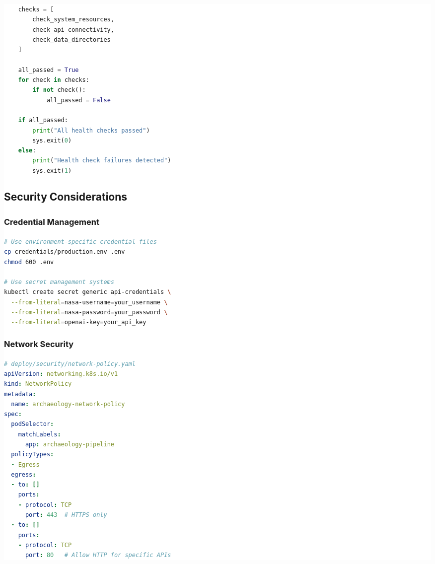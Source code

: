 ```python
    checks = [
        check_system_resources,
        check_api_connectivity,
        check_data_directories
    ]
    
    all_passed = True
    for check in checks:
        if not check():
            all_passed = False
    
    if all_passed:
        print("All health checks passed")
        sys.exit(0)
    else:
        print("Health check failures detected")
        sys.exit(1)
```

## Security Considerations

### Credential Management

```bash
# Use environment-specific credential files
cp credentials/production.env .env
chmod 600 .env

# Use secret management systems
kubectl create secret generic api-credentials \
  --from-literal=nasa-username=your_username \
  --from-literal=nasa-password=your_password \
  --from-literal=openai-key=your_api_key
```

### Network Security

```yaml
# deploy/security/network-policy.yaml
apiVersion: networking.k8s.io/v1
kind: NetworkPolicy
metadata:
  name: archaeology-network-policy
spec:
  podSelector:
    matchLabels:
      app: archaeology-pipeline
  policyTypes:
  - Egress
  egress:
  - to: []
    ports:
    - protocol: TCP
      port: 443  # HTTPS only
  - to: []
    ports:
    - protocol: TCP
      port: 80   # Allow HTTP for specific APIs
```
